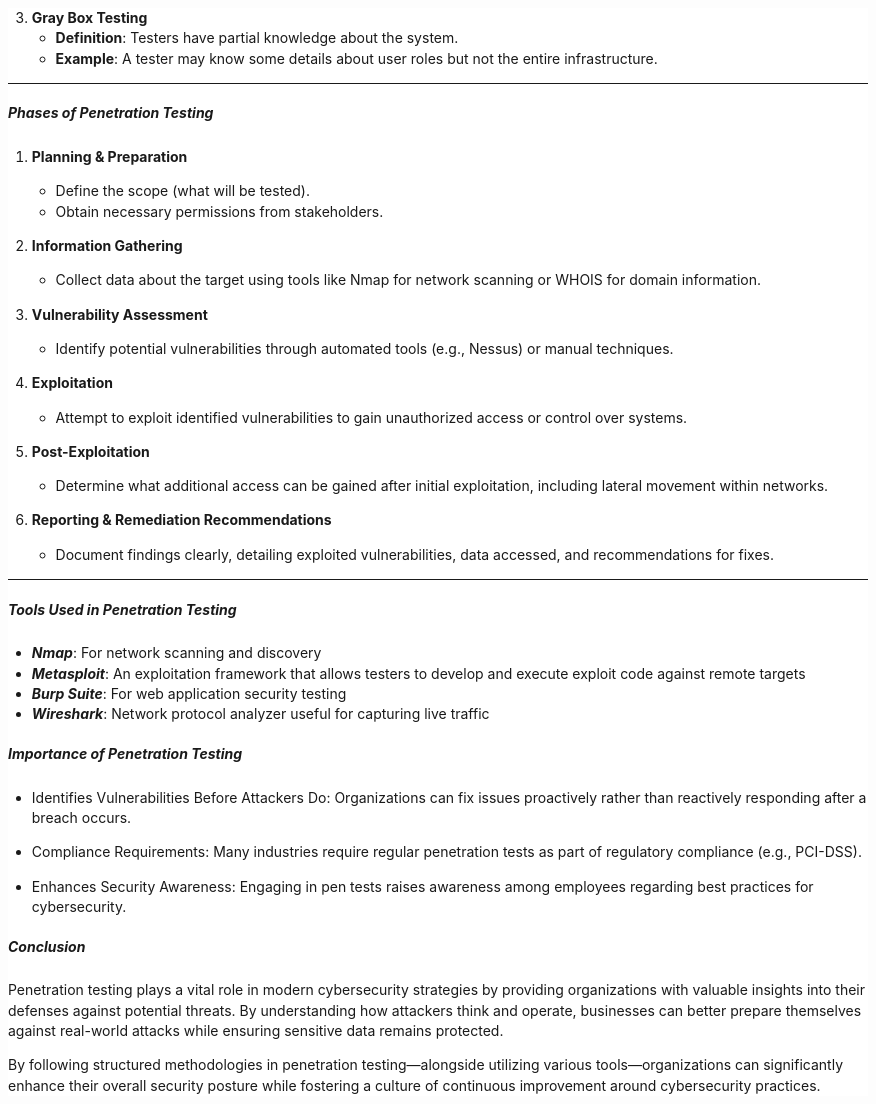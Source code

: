 3. **Gray Box Testing**
   - **Definition**: Testers have partial knowledge about the system.
   - **Example**: A tester may know some details about user roles but not the entire infrastructure.

---

##### Phases of Penetration Testing

1. **Planning & Preparation**
   - Define the scope (what will be tested).
   - Obtain necessary permissions from stakeholders.
   
2. **Information Gathering**
   - Collect data about the target using tools like Nmap for network scanning or WHOIS for domain information.
   
3. **Vulnerability Assessment**
   - Identify potential vulnerabilities through automated tools (e.g., Nessus) or manual techniques.
  
4. **Exploitation**
   - Attempt to exploit identified vulnerabilities to gain unauthorized access or control over systems.
  
5. **Post-Exploitation**
   - Determine what additional access can be gained after initial exploitation, including lateral movement within networks.

6. **Reporting & Remediation Recommendations**
    - Document findings clearly, detailing exploited vulnerabilities, data accessed, and recommendations for fixes.

---

##### Tools Used in Penetration Testing

- ***Nmap***: For network scanning and discovery
- ***Metasploit***: An exploitation framework that allows testers to develop and execute exploit code against remote targets
- ***Burp Suite***: For web application security testing
- ***Wireshark***: Network protocol analyzer useful for capturing live traffic
   
##### Importance of Penetration Testing 

- Identifies Vulnerabilities Before Attackers Do:
  Organizations can fix issues proactively rather than reactively responding after a breach occurs.

- Compliance Requirements:
  Many industries require regular penetration tests as part of regulatory compliance (e.g., PCI-DSS).

- Enhances Security Awareness:
  Engaging in pen tests raises awareness among employees regarding best practices for cybersecurity.

##### Conclusion 

Penetration testing plays a vital role in modern cybersecurity strategies by providing organizations with valuable insights into their defenses against potential threats. By understanding how attackers think and operate, businesses can better prepare themselves against real-world attacks while ensuring sensitive data remains protected.


By following structured methodologies in penetration testing—alongside utilizing various tools—organizations can significantly enhance their overall security posture while fostering a culture of continuous improvement around cybersecurity practices.

